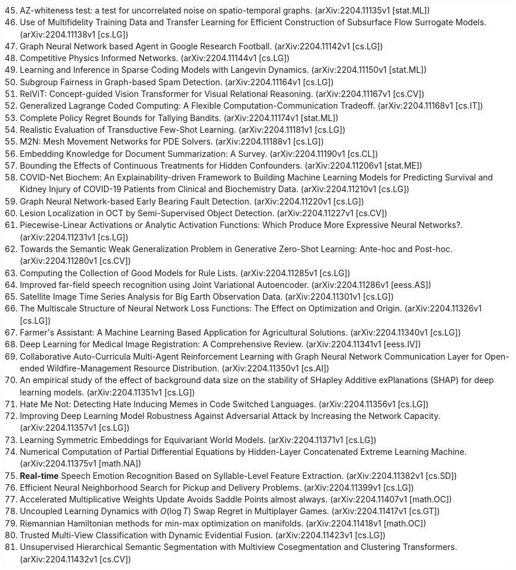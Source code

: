 45. AZ-whiteness test: a test for uncorrelated noise on spatio-temporal graphs. (arXiv:2204.11135v1 [stat.ML])
46. Use of Multifidelity Training Data and Transfer Learning for Efficient Construction of Subsurface Flow Surrogate Models. (arXiv:2204.11138v1 [cs.LG])
47. Graph Neural Network based Agent in Google Research Football. (arXiv:2204.11142v1 [cs.LG])
48. Competitive Physics Informed Networks. (arXiv:2204.11144v1 [cs.LG])
49. Learning and Inference in Sparse Coding Models with Langevin Dynamics. (arXiv:2204.11150v1 [stat.ML])
50. Subgroup Fairness in Graph-based Spam Detection. (arXiv:2204.11164v1 [cs.LG])
51. RelViT: Concept-guided Vision Transformer for Visual Relational Reasoning. (arXiv:2204.11167v1 [cs.CV])
52. Generalized Lagrange Coded Computing: A Flexible Computation-Communication Tradeoff. (arXiv:2204.11168v1 [cs.IT])
53. Complete Policy Regret Bounds for Tallying Bandits. (arXiv:2204.11174v1 [stat.ML])
54. Realistic Evaluation of Transductive Few-Shot Learning. (arXiv:2204.11181v1 [cs.LG])
55. M2N: Mesh Movement Networks for PDE Solvers. (arXiv:2204.11188v1 [cs.LG])
56. Embedding Knowledge for Document Summarization: A Survey. (arXiv:2204.11190v1 [cs.CL])
57. Bounding the Effects of Continuous Treatments for Hidden Confounders. (arXiv:2204.11206v1 [stat.ME])
58. COVID-Net Biochem: An Explainability-driven Framework to Building Machine Learning Models for Predicting Survival and Kidney Injury of COVID-19 Patients from Clinical and Biochemistry Data. (arXiv:2204.11210v1 [cs.LG])
59. Graph Neural Network-based Early Bearing Fault Detection. (arXiv:2204.11220v1 [cs.LG])
60. Lesion Localization in OCT by Semi-Supervised Object Detection. (arXiv:2204.11227v1 [cs.CV])
61. Piecewise-Linear Activations or Analytic Activation Functions: Which Produce More Expressive Neural Networks?. (arXiv:2204.11231v1 [cs.LG])
62. Towards the Semantic Weak Generalization Problem in Generative Zero-Shot Learning: Ante-hoc and Post-hoc. (arXiv:2204.11280v1 [cs.CV])
63. Computing the Collection of Good Models for Rule Lists. (arXiv:2204.11285v1 [cs.LG])
64. Improved far-field speech recognition using Joint Variational Autoencoder. (arXiv:2204.11286v1 [eess.AS])
65. Satellite Image Time Series Analysis for Big Earth Observation Data. (arXiv:2204.11301v1 [cs.LG])
66. The Multiscale Structure of Neural Network Loss Functions: The Effect on Optimization and Origin. (arXiv:2204.11326v1 [cs.LG])
67. Farmer's Assistant: A Machine Learning Based Application for Agricultural Solutions. (arXiv:2204.11340v1 [cs.LG])
68. Deep Learning for Medical Image Registration: A Comprehensive Review. (arXiv:2204.11341v1 [eess.IV])
69. Collaborative Auto-Curricula Multi-Agent Reinforcement Learning with Graph Neural Network Communication Layer for Open-ended Wildfire-Management Resource Distribution. (arXiv:2204.11350v1 [cs.AI])
70. An empirical study of the effect of background data size on the stability of SHapley Additive exPlanations (SHAP) for deep learning models. (arXiv:2204.11351v1 [cs.LG])
71. Hate Me Not: Detecting Hate Inducing Memes in Code Switched Languages. (arXiv:2204.11356v1 [cs.LG])
72. Improving Deep Learning Model Robustness Against Adversarial Attack by Increasing the Network Capacity. (arXiv:2204.11357v1 [cs.LG])
73. Learning Symmetric Embeddings for Equivariant World Models. (arXiv:2204.11371v1 [cs.LG])
74. Numerical Computation of Partial Differential Equations by Hidden-Layer Concatenated Extreme Learning Machine. (arXiv:2204.11375v1 [math.NA])
75. **Real-time** Speech Emotion Recognition Based on Syllable-Level Feature Extraction. (arXiv:2204.11382v1 [cs.SD])
76. Efficient Neural Neighborhood Search for Pickup and Delivery Problems. (arXiv:2204.11399v1 [cs.LG])
77. Accelerated Multiplicative Weights Update Avoids Saddle Points almost always. (arXiv:2204.11407v1 [math.OC])
78. Uncoupled Learning Dynamics with $O(\log T)$ Swap Regret in Multiplayer Games. (arXiv:2204.11417v1 [cs.GT])
79. Riemannian Hamiltonian methods for min-max optimization on manifolds. (arXiv:2204.11418v1 [math.OC])
80. Trusted Multi-View Classification with Dynamic Evidential Fusion. (arXiv:2204.11423v1 [cs.LG])
81. Unsupervised Hierarchical Semantic Segmentation with Multiview Cosegmentation and Clustering Transformers. (arXiv:2204.11432v1 [cs.CV])